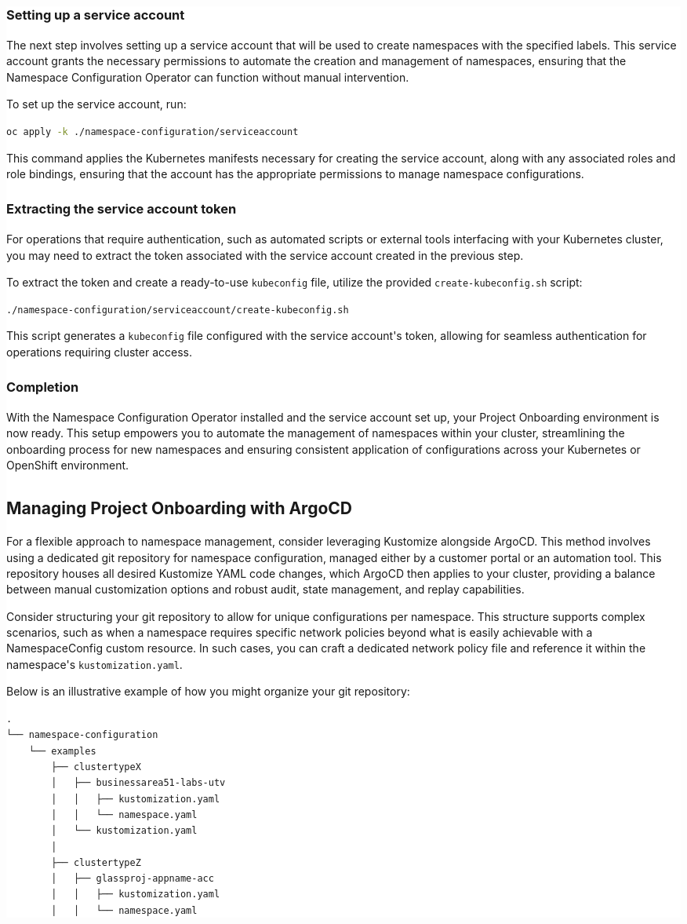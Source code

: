 ### Setting up a service account

The next step involves setting up a service account that will be used to create namespaces with the specified labels. This service account grants the necessary permissions to automate the creation and management of namespaces, ensuring that the Namespace Configuration Operator can function without manual intervention.

To set up the service account, run:

```bash
oc apply -k ./namespace-configuration/serviceaccount
```

This command applies the Kubernetes manifests necessary for creating the service account, along with any associated roles and role bindings, ensuring that the account has the appropriate permissions to manage namespace configurations.

### Extracting the service account token

For operations that require authentication, such as automated scripts or external tools interfacing with your Kubernetes cluster, you may need to extract the token associated with the service account created in the previous step.

To extract the token and create a ready-to-use `kubeconfig` file, utilize the provided `create-kubeconfig.sh` script:

```bash
./namespace-configuration/serviceaccount/create-kubeconfig.sh
```

This script generates a `kubeconfig` file configured with the service account's token, allowing for seamless authentication for operations requiring cluster access.

### Completion

With the Namespace Configuration Operator installed and the service account set up, your Project Onboarding environment is now ready. This setup empowers you to automate the management of namespaces within your cluster, streamlining the onboarding process for new namespaces and ensuring consistent application of configurations across your Kubernetes or OpenShift environment.

## Managing Project Onboarding with ArgoCD

For a flexible approach to namespace management, consider leveraging Kustomize alongside ArgoCD. This method involves using a dedicated git repository for namespace configuration, managed either by a customer portal or an automation tool. This repository houses all desired Kustomize YAML code changes, which ArgoCD then applies to your cluster, providing a balance between manual customization options and robust audit, state management, and replay capabilities.

Consider structuring your git repository to allow for unique configurations per namespace. This structure supports complex scenarios, such as when a namespace requires specific network policies beyond what is easily achievable with a NamespaceConfig custom resource. In such cases, you can craft a dedicated network policy file and reference it within the namespace's `kustomization.yaml`.

Below is an illustrative example of how you might organize your git repository:

```text
.
└── namespace-configuration
    └── examples
        ├── clustertypeX
        │   ├── businessarea51-labs-utv
        │   │   ├── kustomization.yaml
        │   │   └── namespace.yaml
        │   └── kustomization.yaml
        │
        ├── clustertypeZ
        │   ├── glassproj-appname-acc
        │   │   ├── kustomization.yaml
        │   │   └── namespace.yaml
```